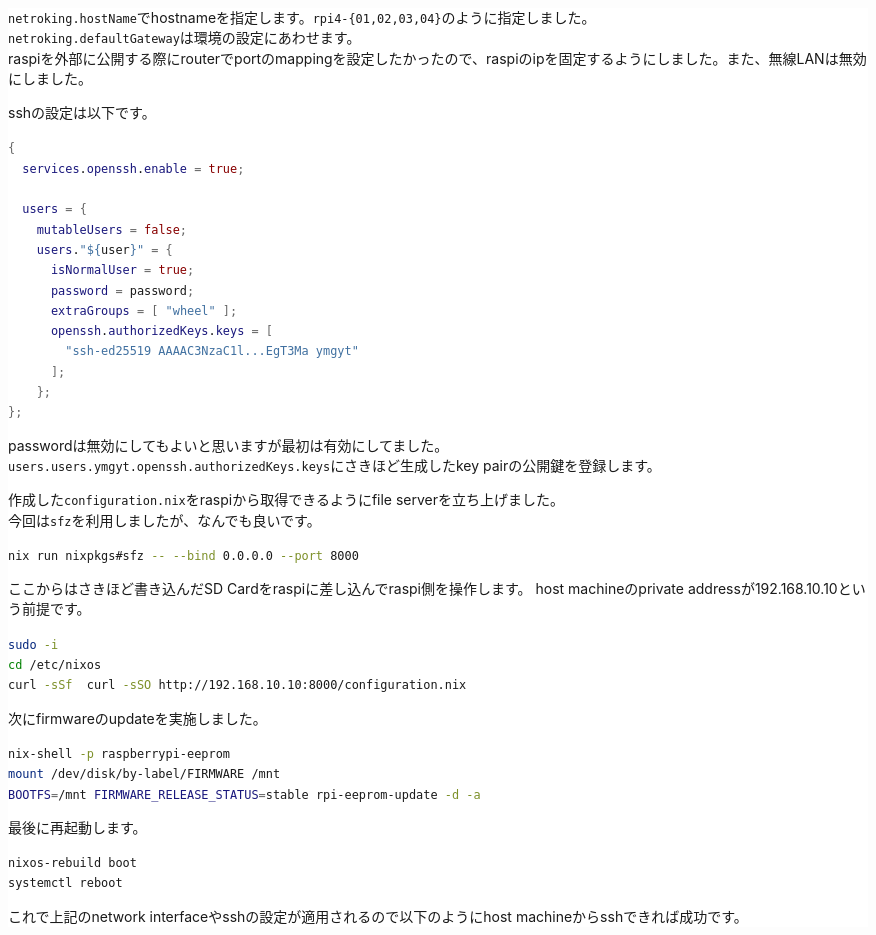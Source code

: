`netroking.hostName`でhostnameを指定します。`rpi4-{01,02,03,04}`のように指定しました。  
`netroking.defaultGateway`は環境の設定にあわせます。  
raspiを外部に公開する際にrouterでportのmappingを設定したかったので、raspiのipを固定するようにしました。また、無線LANは無効にしました。

sshの設定は以下です。

```nix
{
  services.openssh.enable = true;

  users = {
    mutableUsers = false;
    users."${user}" = {
      isNormalUser = true;
      password = password;
      extraGroups = [ "wheel" ];
      openssh.authorizedKeys.keys = [
        "ssh-ed25519 AAAAC3NzaC1l...EgT3Ma ymgyt"
      ];
    };
};
```

passwordは無効にしてもよいと思いますが最初は有効にしてました。  
`users.users.ymgyt.openssh.authorizedKeys.keys`にさきほど生成したkey pairの公開鍵を登録します。

作成した`configuration.nix`をraspiから取得できるようにfile serverを立ち上げました。  
今回は`sfz`を利用しましたが、なんでも良いです。  

```sh
nix run nixpkgs#sfz -- --bind 0.0.0.0 --port 8000
```

ここからはさきほど書き込んだSD Cardをraspiに差し込んでraspi側を操作します。 
host machineのprivate addressが192.168.10.10という前提です。 

```sh
sudo -i
cd /etc/nixos
curl -sSf  curl -sSO http://192.168.10.10:8000/configuration.nix
```

次にfirmwareのupdateを実施しました。

```sh
nix-shell -p raspberrypi-eeprom
mount /dev/disk/by-label/FIRMWARE /mnt
BOOTFS=/mnt FIRMWARE_RELEASE_STATUS=stable rpi-eeprom-update -d -a
```

最後に再起動します。

```
nixos-rebuild boot
systemctl reboot
```

これで上記のnetwork interfaceやsshの設定が適用されるので以下のようにhost machineからsshできれば成功です。  


[Part 1]: https://blog.ymgyt.io/entry/homeserver-with-nixos-and-raspberrypi-install-nixos/
[Part 2]: https://blog.ymgyt.io/entry/homeserver-with-nixos-and-raspberrypi-deploy-with-deploy-rs/  
[Part 3]: https://blog.ymgyt.io/entry/homeserver-with-nixos-and-raspberrypi-secret-management-with-ragenix/  
[Part 4]: https://blog.ymgyt.io/entry/homeserver-with-nixos-and-raspberrypi-export-metrics-with-opentelemetry-collector/  